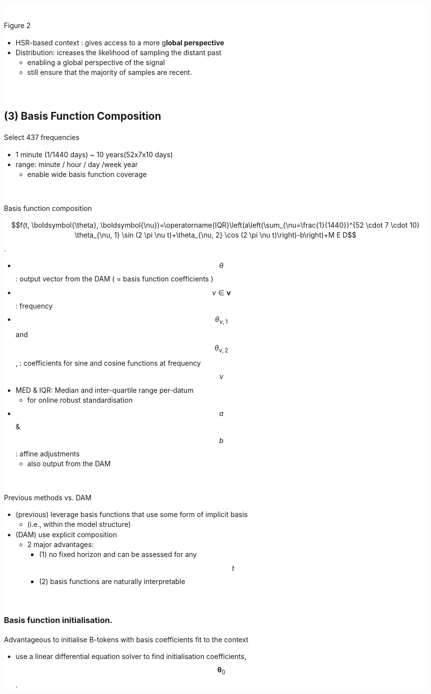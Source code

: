<br>

Figure 2

- HSR-based context : gives access to a more g**lobal perspective**
- Distribution: icreases the likelihood of sampling the distant past
  - enabling a global perspective of the signal
  - still ensure that the majority of samples are recent. 



<br>

## (3) Basis Function Composition

Select 437 frequencies

- 1 minute (1/1440 days) ~ 10 years(52x7x10 days)
- range: minute / hour / day /week year
  - enable wide basis function coverage 

<br>

Basis function composition

$$f(t, \boldsymbol{\theta}, \boldsymbol{\nu})=\operatorname{IQR}\left(a\left(\sum_{\nu=\frac{1}{1440}}^{52 \cdot 7 \cdot 10} \theta_{\nu, 1} \sin (2 \pi \nu t)+\theta_{\nu, 2} \cos (2 \pi \nu t)\right)-b\right)+M E D$$.

- $$\theta$$  : output vector from the DAM ( = basis function coefficients )
-  $$\nu \in \mathbf{\nu}$$ : frequency
  - $$\theta_{\nu, 1}$$ and $$\theta_{\nu, 2}$$,  : coefficients for sine and cosine functions at frequency $$\nu$$
- MED & IQR: Median and inter-quartile range per-datum
  - for online robust standardisation
- $$a$$ & $$b$$ : affine adjustments 
  - also output from the DAM

<br>

Previous methods vs. DAM

- (previous) leverage basis functions that use some form of implicit basis 
  - (i.e., within the model structure) 
- (DAM) use explicit composition
  - 2 major advantages: 
    - (1) no fixed horizon and can be assessed for any $$t$$ 
    - (2) basis functions are naturally interpretable

<br>

### Basis function initialisation. 

Advantageous to initialise B-tokens with basis coefficients fit to the context

- use a linear differential equation solver to find initialisation coefficients, $$\boldsymbol{\theta}_0$$. 
